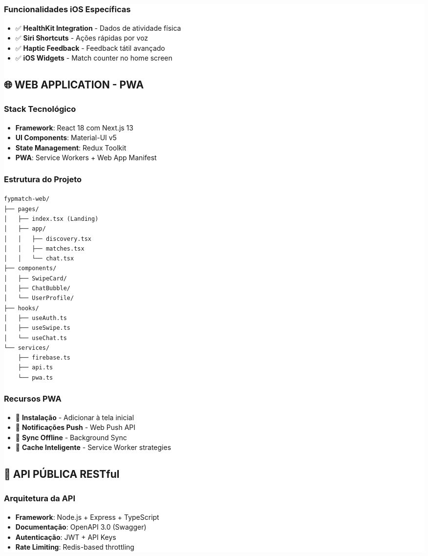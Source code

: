 ### **Funcionalidades iOS Específicas**
- ✅ **HealthKit Integration** - Dados de atividade física
- ✅ **Siri Shortcuts** - Ações rápidas por voz
- ✅ **Haptic Feedback** - Feedback tátil avançado
- ✅ **iOS Widgets** - Match counter no home screen

## 🌐 **WEB APPLICATION - PWA**

### **Stack Tecnológico**
- **Framework**: React 18 com Next.js 13
- **UI Components**: Material-UI v5
- **State Management**: Redux Toolkit
- **PWA**: Service Workers + Web App Manifest

### **Estrutura do Projeto**
```
fypmatch-web/
├── pages/
│   ├── index.tsx (Landing)
│   ├── app/
│   │   ├── discovery.tsx
│   │   ├── matches.tsx
│   │   └── chat.tsx
├── components/
│   ├── SwipeCard/
│   ├── ChatBubble/
│   └── UserProfile/
├── hooks/
│   ├── useAuth.ts
│   ├── useSwipe.ts
│   └── useChat.ts
└── services/
    ├── firebase.ts
    ├── api.ts
    └── pwa.ts
```

### **Recursos PWA**
- 📱 **Instalação** - Adicionar à tela inicial
- 🔔 **Notificações Push** - Web Push API
- 🔄 **Sync Offline** - Background Sync
- 💾 **Cache Inteligente** - Service Worker strategies

## 🔗 **API PÚBLICA RESTful**

### **Arquitetura da API**
- **Framework**: Node.js + Express + TypeScript
- **Documentação**: OpenAPI 3.0 (Swagger)
- **Autenticação**: JWT + API Keys
- **Rate Limiting**: Redis-based throttling
